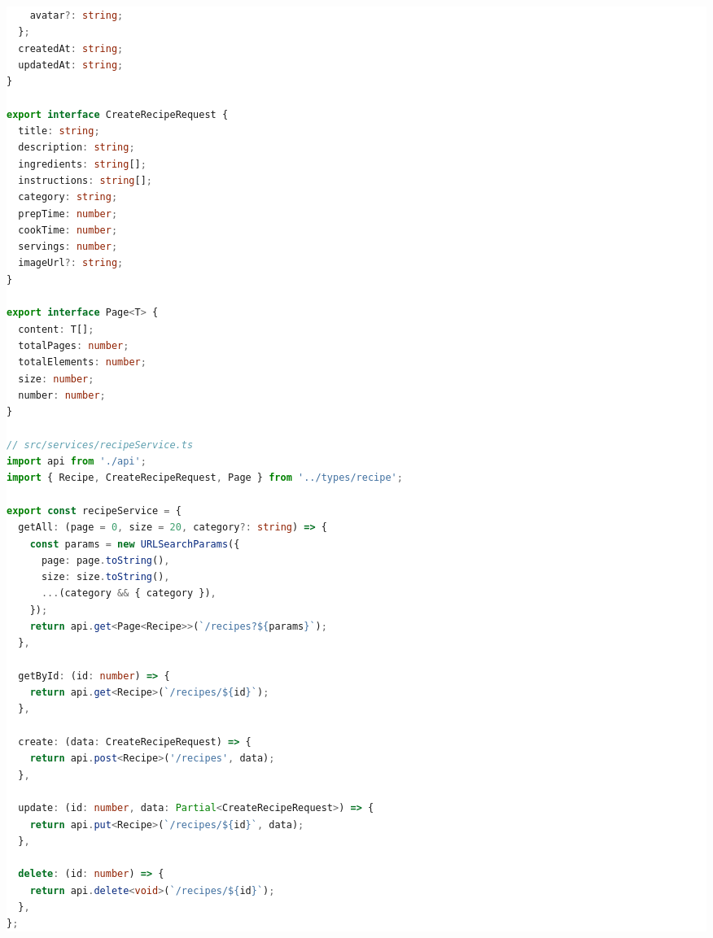 ```typescript
    avatar?: string;
  };
  createdAt: string;
  updatedAt: string;
}

export interface CreateRecipeRequest {
  title: string;
  description: string;
  ingredients: string[];
  instructions: string[];
  category: string;
  prepTime: number;
  cookTime: number;
  servings: number;
  imageUrl?: string;
}

export interface Page<T> {
  content: T[];
  totalPages: number;
  totalElements: number;
  size: number;
  number: number;
}

// src/services/recipeService.ts
import api from './api';
import { Recipe, CreateRecipeRequest, Page } from '../types/recipe';

export const recipeService = {
  getAll: (page = 0, size = 20, category?: string) => {
    const params = new URLSearchParams({
      page: page.toString(),
      size: size.toString(),
      ...(category && { category }),
    });
    return api.get<Page<Recipe>>(`/recipes?${params}`);
  },

  getById: (id: number) => {
    return api.get<Recipe>(`/recipes/${id}`);
  },

  create: (data: CreateRecipeRequest) => {
    return api.post<Recipe>('/recipes', data);
  },

  update: (id: number, data: Partial<CreateRecipeRequest>) => {
    return api.put<Recipe>(`/recipes/${id}`, data);
  },

  delete: (id: number) => {
    return api.delete<void>(`/recipes/${id}`);
  },
};
```
